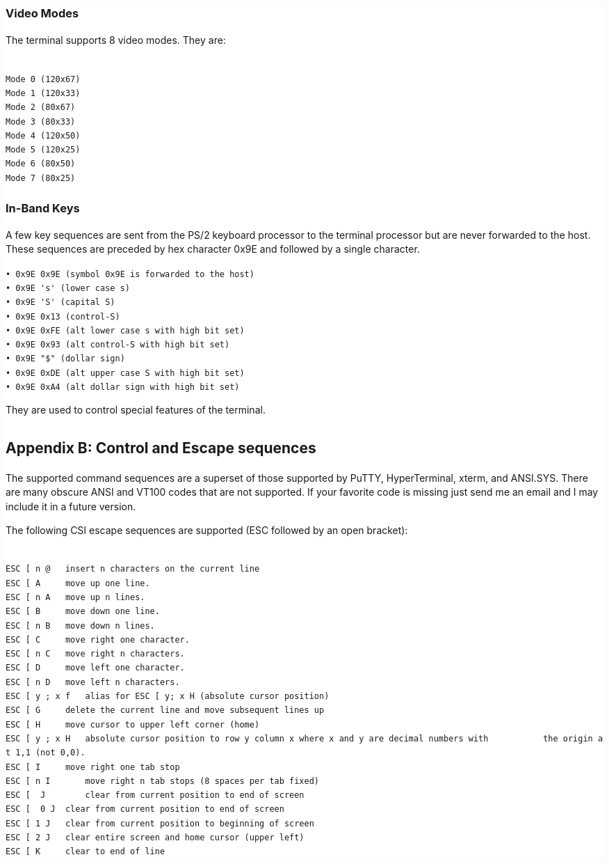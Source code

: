 ### Video Modes

The terminal supports 8 video modes. They are:

```

Mode 0 (120x67)
Mode 1 (120x33)
Mode 2 (80x67)
Mode 3 (80x33)
Mode 4 (120x50)
Mode 5 (120x25)
Mode 6 (80x50)
Mode 7 (80x25)

```

### In-Band Keys

A few key sequences are sent from the PS/2 keyboard processor to the terminal processor but are never forwarded to the host. These sequences are preceded by hex character 0x9E and followed by a single character.

    • 0x9E 0x9E (symbol 0x9E is forwarded to the host)
    • 0x9E 's' (lower case s)
    • 0x9E 'S' (capital S)
    • 0x9E 0x13 (control-S)
    • 0x9E 0xFE (alt lower case s with high bit set)
    • 0x9E 0x93 (alt control-S with high bit set)
    • 0x9E "$" (dollar sign)
    • 0x9E 0xDE (alt upper case S with high bit set)
    • 0x9E 0xA4 (alt dollar sign with high bit set)

They are used to control special features of the terminal.

## Appendix B: Control and Escape sequences

The supported command sequences are a superset of those supported by PuTTY, HyperTerminal, xterm, and ANSI.SYS. There are many obscure ANSI and VT100 codes that are not supported. If your favorite code is missing just send me an email and I may include it in a future version.

The following CSI escape sequences are supported (ESC followed by an open bracket):

```

ESC [ n @	insert n characters on the current line
ESC [ A		move up one line.
ESC [ n A	move up n lines.
ESC [ B		move down one line.
ESC [ n B	move down n lines.
ESC [ C		move right one character.
ESC [ n C	move right n characters.
ESC [ D		move left one character.
ESC [ n D	move left n characters.
ESC [ y ; x f	alias for ESC [ y; x H (absolute cursor position)
ESC [ G		delete the current line and move subsequent lines up
ESC [ H		move cursor to upper left corner (home)
ESC [ y ; x H	absolute cursor position to row y column x where x and y are decimal numbers with 			the origin at 1,1 (not 0,0). 
ESC [ I		move right one tab stop
ESC [ n I		move right n tab stops (8 spaces per tab fixed)
ESC [  J		clear from current position to end of screen
ESC [  0 J	clear from current position to end of screen
ESC [ 1 J	clear from current position to beginning of screen 
ESC [ 2 J	clear entire screen and home cursor (upper left)
ESC [ K		clear to end of line
```